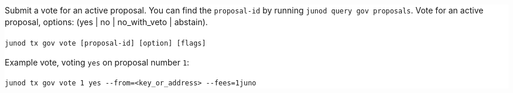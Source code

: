 Submit a vote for an active proposal. You can find the `proposal-id` by running `junod query gov proposals`. Vote for an active proposal, options: \(yes \| no \| no\_with\_veto \| abstain\).

```text
junod tx gov vote [proposal-id] [option] [flags]
```

Example vote, voting `yes` on proposal number `1`:

```text
junod tx gov vote 1 yes --from=<key_or_address> --fees=1juno
```
